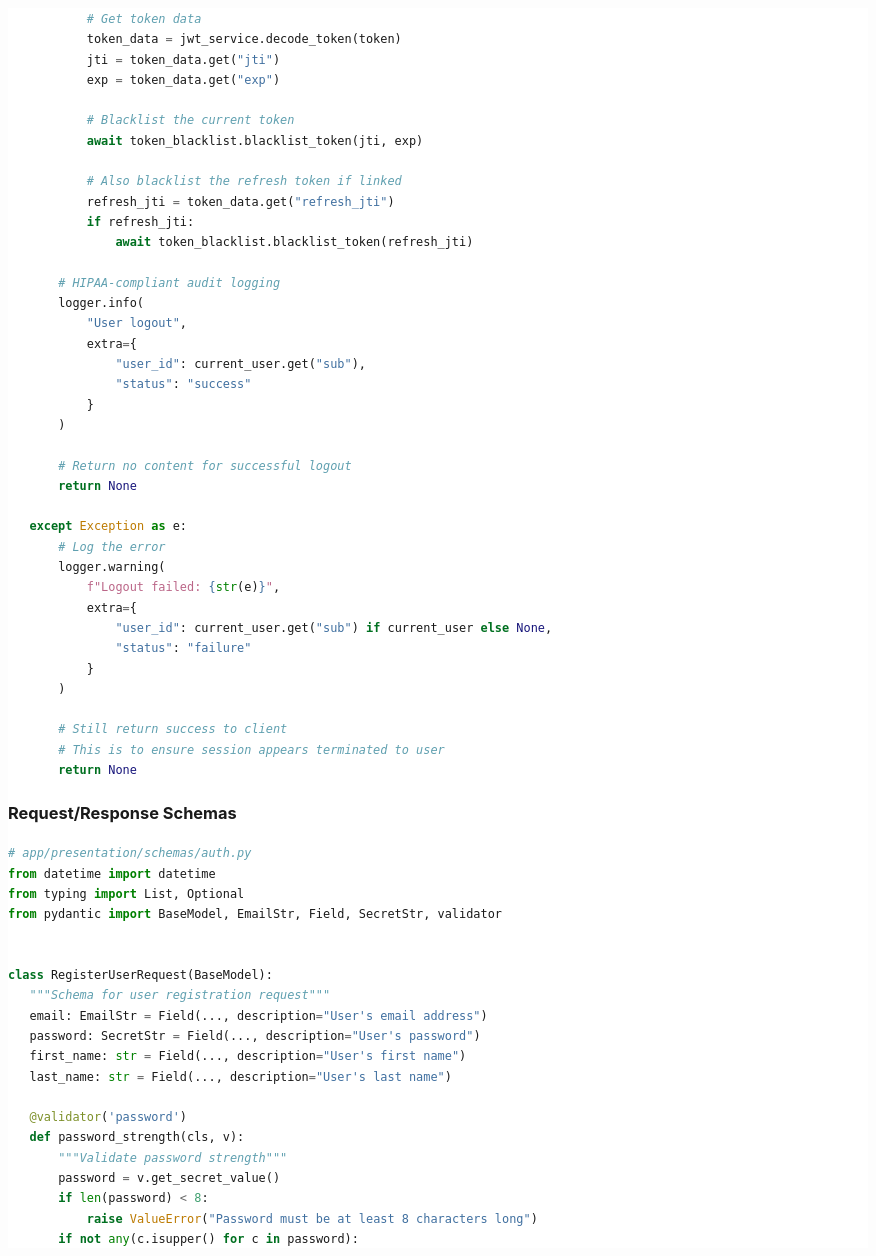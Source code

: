 ```python
           # Get token data
           token_data = jwt_service.decode_token(token)
           jti = token_data.get("jti")
           exp = token_data.get("exp")

           # Blacklist the current token
           await token_blacklist.blacklist_token(jti, exp)

           # Also blacklist the refresh token if linked
           refresh_jti = token_data.get("refresh_jti")
           if refresh_jti:
               await token_blacklist.blacklist_token(refresh_jti)

       # HIPAA-compliant audit logging
       logger.info(
           "User logout",
           extra={
               "user_id": current_user.get("sub"),
               "status": "success"
           }
       )

       # Return no content for successful logout
       return None

   except Exception as e:
       # Log the error
       logger.warning(
           f"Logout failed: {str(e)}",
           extra={
               "user_id": current_user.get("sub") if current_user else None,
               "status": "failure"
           }
       )

       # Still return success to client
       # This is to ensure session appears terminated to user
       return None
```

### Request/Response Schemas

```python
# app/presentation/schemas/auth.py
from datetime import datetime
from typing import List, Optional
from pydantic import BaseModel, EmailStr, Field, SecretStr, validator


class RegisterUserRequest(BaseModel):
   """Schema for user registration request"""
   email: EmailStr = Field(..., description="User's email address")
   password: SecretStr = Field(..., description="User's password")
   first_name: str = Field(..., description="User's first name")
   last_name: str = Field(..., description="User's last name")

   @validator('password')
   def password_strength(cls, v):
       """Validate password strength"""
       password = v.get_secret_value()
       if len(password) < 8:
           raise ValueError("Password must be at least 8 characters long")
       if not any(c.isupper() for c in password):
```